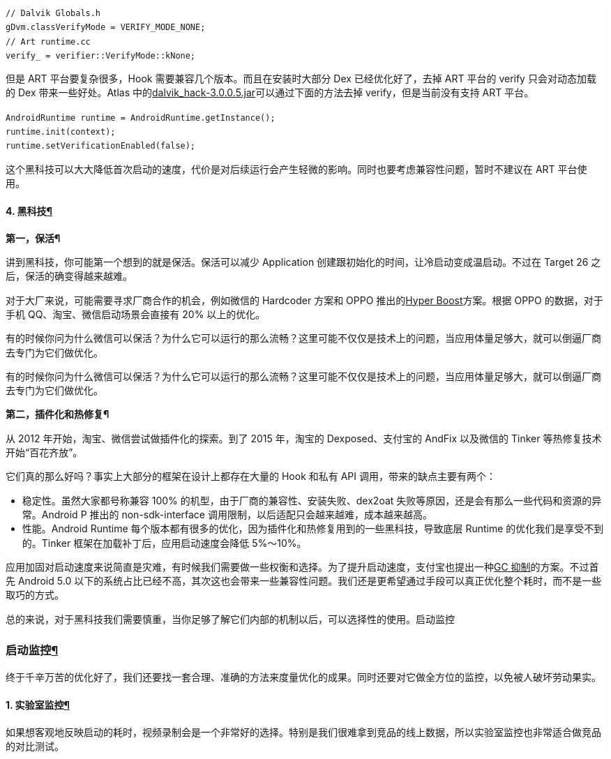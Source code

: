 ```
// Dalvik Globals.h
gDvm.classVerifyMode = VERIFY_MODE_NONE;
// Art runtime.cc
verify_ = verifier::VerifyMode::kNone;
```

但是 ART 平台要复杂很多，Hook 需要兼容几个版本。而且在安装时大部分 Dex 已经优化好了，去掉 ART 平台的 verify 只会对动态加载的 Dex 带来一些好处。Atlas 中的[dalvik\_hack-3.0.0.5.jar](https://github.com/alibaba/atlas/blob/master/atlas-core/libs/dalvik\_hack-3.0.0.5.jar)可以通过下面的方法去掉 verify，但是当前没有支持 ART 平台。

```
AndroidRuntime runtime = AndroidRuntime.getInstance();
runtime.init(context);
runtime.setVerificationEnabled(false);
```

这个黑科技可以大大降低首次启动的速度，代价是对后续运行会产生轻微的影响。同时也要考虑兼容性问题，暂时不建议在 ART 平台使用。

#### 4. 黑科技[¶](https://blog.yorek.xyz/android/paid/master/start\_2/#4) <a href="#4" id="4"></a>

**第一，保活¶**

讲到黑科技，你可能第一个想到的就是保活。保活可以减少 Application 创建跟初始化的时间，让冷启动变成温启动。不过在 Target 26 之后，保活的确变得越来越难。

对于大厂来说，可能需要寻求厂商合作的机会，例如微信的 Hardcoder 方案和 OPPO 推出的[Hyper Boost](https://www.geekpark.net/news/233791)方案。根据 OPPO 的数据，对于手机 QQ、淘宝、微信启动场景会直接有 20% 以上的优化。

有的时候你问为什么微信可以保活？为什么它可以运行的那么流畅？这里可能不仅仅是技术上的问题，当应用体量足够大，就可以倒逼厂商去专门为它们做优化。

有的时候你问为什么微信可以保活？为什么它可以运行的那么流畅？这里可能不仅仅是技术上的问题，当应用体量足够大，就可以倒逼厂商去专门为它们做优化。

**第二，插件化和热修复¶**

从 2012 年开始，淘宝、微信尝试做插件化的探索。到了 2015 年，淘宝的 Dexposed、支付宝的 AndFix 以及微信的 Tinker 等热修复技术开始“百花齐放”。

它们真的那么好吗？事实上大部分的框架在设计上都存在大量的 Hook 和私有 API 调用，带来的缺点主要有两个：

* 稳定性。虽然大家都号称兼容 100% 的机型，由于厂商的兼容性、安装失败、dex2oat 失败等原因，还是会有那么一些代码和资源的异常。Android P 推出的 non-sdk-interface 调用限制，以后适配只会越来越难，成本越来越高。
* 性能。Android Runtime 每个版本都有很多的优化，因为插件化和热修复用到的一些黑科技，导致底层 Runtime 的优化我们是享受不到的。Tinker 框架在加载补丁后，应用启动速度会降低 5%～10%。

应用加固对启动速度来说简直是灾难，有时候我们需要做一些权衡和选择。为了提升启动速度，支付宝也提出一种[GC 抑制](https://mp.weixin.qq.com/s/ePjxcyF3N1vLYvD5dPIjUw)的方案。不过首先 Android 5.0 以下的系统占比已经不高，其次这也会带来一些兼容性问题。我们还是更希望通过手段可以真正优化整个耗时，而不是一些取巧的方式。

总的来说，对于黑科技我们需要慎重，当你足够了解它们内部的机制以后，可以选择性的使用。启动监控

### 启动监控[¶](https://blog.yorek.xyz/android/paid/master/start\_2/#\_6) <a href="#_6" id="_6"></a>

终于千辛万苦的优化好了，我们还要找一套合理、准确的方法来度量优化的成果。同时还要对它做全方位的监控，以免被人破坏劳动果实。

#### 1. 实验室监控[¶](https://blog.yorek.xyz/android/paid/master/start\_2/#1) <a href="#1" id="1"></a>

如果想客观地反映启动的耗时，视频录制会是一个非常好的选择。特别是我们很难拿到竞品的线上数据，所以实验室监控也非常适合做竞品的对比测试。
